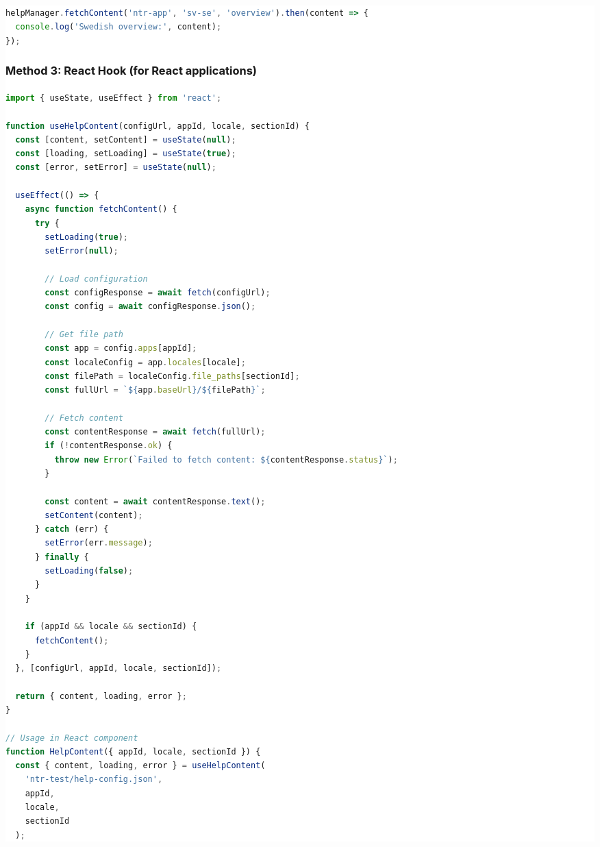 ```javascript
helpManager.fetchContent('ntr-app', 'sv-se', 'overview').then(content => {
  console.log('Swedish overview:', content);
});
```

### Method 3: React Hook (for React applications)

```javascript
import { useState, useEffect } from 'react';

function useHelpContent(configUrl, appId, locale, sectionId) {
  const [content, setContent] = useState(null);
  const [loading, setLoading] = useState(true);
  const [error, setError] = useState(null);

  useEffect(() => {
    async function fetchContent() {
      try {
        setLoading(true);
        setError(null);

        // Load configuration
        const configResponse = await fetch(configUrl);
        const config = await configResponse.json();

        // Get file path
        const app = config.apps[appId];
        const localeConfig = app.locales[locale];
        const filePath = localeConfig.file_paths[sectionId];
        const fullUrl = `${app.baseUrl}/${filePath}`;

        // Fetch content
        const contentResponse = await fetch(fullUrl);
        if (!contentResponse.ok) {
          throw new Error(`Failed to fetch content: ${contentResponse.status}`);
        }

        const content = await contentResponse.text();
        setContent(content);
      } catch (err) {
        setError(err.message);
      } finally {
        setLoading(false);
      }
    }

    if (appId && locale && sectionId) {
      fetchContent();
    }
  }, [configUrl, appId, locale, sectionId]);

  return { content, loading, error };
}

// Usage in React component
function HelpContent({ appId, locale, sectionId }) {
  const { content, loading, error } = useHelpContent(
    'ntr-test/help-config.json',
    appId,
    locale,
    sectionId
  );

```